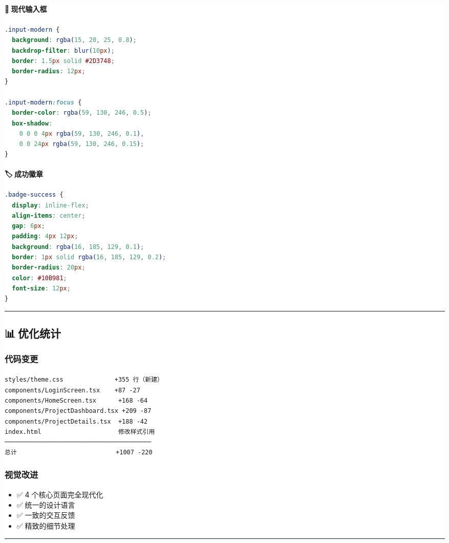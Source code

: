 #### 📝 现代输入框
```css
.input-modern {
  background: rgba(15, 20, 25, 0.8);
  backdrop-filter: blur(10px);
  border: 1.5px solid #2D3748;
  border-radius: 12px;
}

.input-modern:focus {
  border-color: rgba(59, 130, 246, 0.5);
  box-shadow: 
    0 0 0 4px rgba(59, 130, 246, 0.1),
    0 0 24px rgba(59, 130, 246, 0.15);
}
```

#### 🏷️ 成功徽章
```css
.badge-success {
  display: inline-flex;
  align-items: center;
  gap: 6px;
  padding: 4px 12px;
  background: rgba(16, 185, 129, 0.1);
  border: 1px solid rgba(16, 185, 129, 0.2);
  border-radius: 20px;
  color: #10B981;
  font-size: 12px;
}
```

---

## 📊 优化统计

### 代码变更
```
styles/theme.css              +355 行（新建）
components/LoginScreen.tsx    +87 -27
components/HomeScreen.tsx      +168 -64
components/ProjectDashboard.tsx +209 -87
components/ProjectDetails.tsx  +188 -42
index.html                     修改样式引用
────────────────────────────────────────
总计                           +1007 -220
```

### 视觉改进
- ✅ 4 个核心页面完全现代化
- ✅ 统一的设计语言
- ✅ 一致的交互反馈
- ✅ 精致的细节处理

---